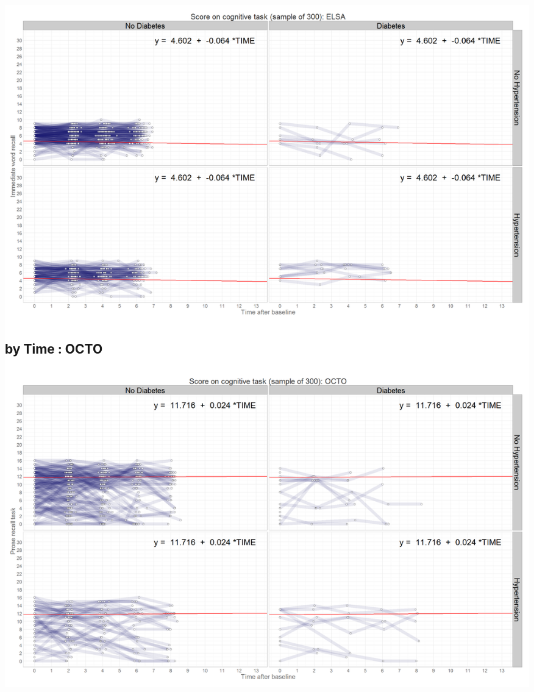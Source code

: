 ![](Diabetes_Tri_Study_rmd/ObservedLines_ELSA-1.png) 

##   by Time  : OCTO 
![](Diabetes_Tri_Study_rmd/ObservedLines_OCTO-1.png) 
